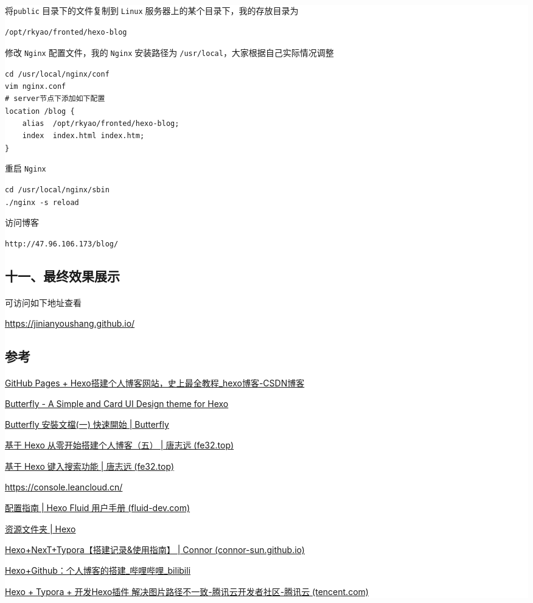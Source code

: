 将`public` 目录下的文件复制到 `Linux` 服务器上的某个目录下，我的存放目录为

```
/opt/rkyao/fronted/hexo-blog
```

修改 `Nginx` 配置文件，我的 `Nginx` 安装路径为 `/usr/local`，大家根据自己实际情况调整

```
cd /usr/local/nginx/conf
vim nginx.conf
# server节点下添加如下配置
location /blog {
    alias  /opt/rkyao/fronted/hexo-blog;
    index  index.html index.htm;
}
```

重启 `Nginx`

```
cd /usr/local/nginx/sbin
./nginx -s reload
```

访问博客

```
http://47.96.106.173/blog/
```

## 十一、最终效果展示

可访问如下地址查看

https://jinianyoushang.github.io/

## 参考

[GitHub Pages + Hexo搭建个人博客网站，史上最全教程_hexo博客-CSDN博客](https://blog.csdn.net/yaorongke/article/details/119089190)

[Butterfly - A Simple and Card UI Design theme for Hexo](https://butterfly.js.org/)

[Butterfly 安裝文檔(一) 快速開始 | Butterfly](https://butterfly.js.org/posts/21cfbf15/#安裝)

[基于 Hexo 从零开始搭建个人博客（五） | 唐志远 (fe32.top)](https://fe32.top/articles/hexo1605/#Inject)

[基于 Hexo 键入搜索功能 | 唐志远 (fe32.top)](https://fe32.top/articles/hexo1607/#Local-search)

https://console.leancloud.cn/

[配置指南 | Hexo Fluid 用户手册 (fluid-dev.com)](https://hexo.fluid-dev.com/docs/guide/#slogan-打字机)

[资源文件夹 | Hexo](https://hexo.io/zh-cn/docs/asset-folders.html)

[Hexo+NexT+Typora【搭建记录&使用指南】 | Connor (connor-sun.github.io)](https://connor-sun.github.io/posts/41255.html)

[Hexo+Github：个人博客的搭建_哔哩哔哩_bilibili](https://www.bilibili.com/video/BV16b4y1G7fo/?spm_id_from=333.337.search-card.all.click&vd_source=0d5feab415814c73cb3f13d1f8e7642b)

[Hexo + Typora + 开发Hexo插件 解决图片路径不一致-腾讯云开发者社区-腾讯云 (tencent.com)](https://cloud.tencent.com/developer/article/1970544)

